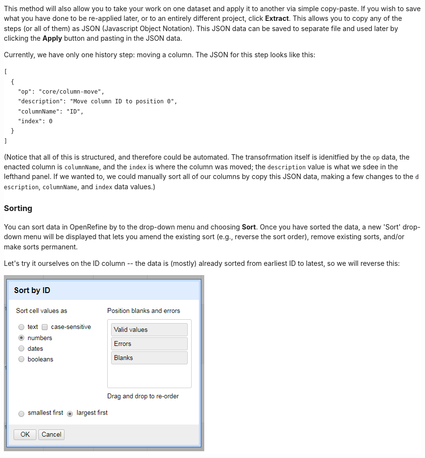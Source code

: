This method will also allow you to take your work on one dataset and apply it to another via simple copy-paste. If you wish to save what you have done to be re-applied later, or to an entirely different project, click **Extract**. This allows you to copy any of the steps (or all of them) as JSON (Javascript Object Notation). This JSON data can be saved to separate file and used later by clicking the **Apply** button and pasting in the JSON data.

Currently, we have only one history step: moving a column. The JSON for this step looks like this:

```
[
  {
    "op": "core/column-move",
    "description": "Move column ID to position 0",
    "columnName": "ID",
    "index": 0
  }
]
```

(Notice that all of this is structured, and therefore could be automated. The transofrmation itself is idenitfied by the `op` data, the enacted column is `columnName`, and the `index` is where the column was moved; the `description` value is what we sdee in the lefthand panel. If we wanted to, we could manually sort all of our columns by copy this JSON data, making a few changes to the `description`, `columnName`, and `index` data values.)

### Sorting

You can sort data in OpenRefine by to the drop-down menu and choosing **Sort**. Once you have sorted the data, a new 'Sort' drop-down menu will be displayed that lets you amend the existing sort (e.g., reverse the sort order), remove existing sorts, and/or make sorts permanent.

Let's try it ourselves on the ID column -- the data is (mostly) already sorted from earliest ID to latest, so we will reverse this:

![refine-4.png](images/refine-4.png)
